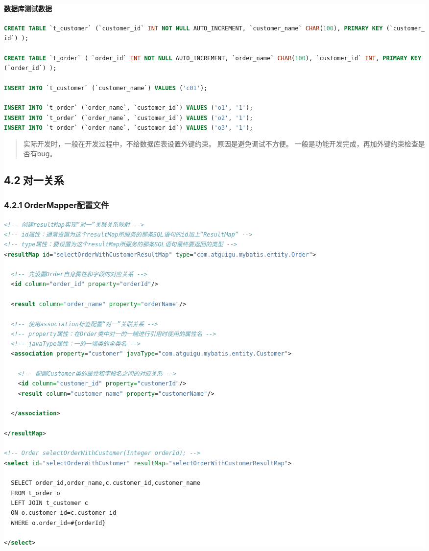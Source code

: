 #### 数据库测试数据

```sql
CREATE TABLE `t_customer` (`customer_id` INT NOT NULL AUTO_INCREMENT, `customer_name` CHAR(100), PRIMARY KEY (`customer_id`) );

CREATE TABLE `t_order` ( `order_id` INT NOT NULL AUTO_INCREMENT, `order_name` CHAR(100), `customer_id` INT, PRIMARY KEY (`order_id`) ); 

INSERT INTO `t_customer` (`customer_name`) VALUES ('c01');

INSERT INTO `t_order` (`order_name`, `customer_id`) VALUES ('o1', '1');
INSERT INTO `t_order` (`order_name`, `customer_id`) VALUES ('o2', '1');
INSERT INTO `t_order` (`order_name`, `customer_id`) VALUES ('o3', '1'); 
```

> 实际开发时，一般在开发过程中，不给数据库表设置外键约束。 原因是避免调试不方便。 一般是功能开发完成，再加外键约束检查是否有bug。

## 4.2 对一关系

### 4.2.1 OrderMapper配置文件

```xml
<!-- 创建resultMap实现“对一”关联关系映射 -->
<!-- id属性：通常设置为这个resultMap所服务的那条SQL语句的id加上“ResultMap” -->
<!-- type属性：要设置为这个resultMap所服务的那条SQL语句最终要返回的类型 -->
<resultMap id="selectOrderWithCustomerResultMap" type="com.atguigu.mybatis.entity.Order">

  <!-- 先设置Order自身属性和字段的对应关系 -->
  <id column="order_id" property="orderId"/>

  <result column="order_name" property="orderName"/>

  <!-- 使用association标签配置“对一”关联关系 -->
  <!-- property属性：在Order类中对一的一端进行引用时使用的属性名 -->
  <!-- javaType属性：一的一端类的全类名 -->
  <association property="customer" javaType="com.atguigu.mybatis.entity.Customer">

    <!-- 配置Customer类的属性和字段名之间的对应关系 -->
    <id column="customer_id" property="customerId"/>
    <result column="customer_name" property="customerName"/>

  </association>

</resultMap>

<!-- Order selectOrderWithCustomer(Integer orderId); -->
<select id="selectOrderWithCustomer" resultMap="selectOrderWithCustomerResultMap">

  SELECT order_id,order_name,c.customer_id,customer_name
  FROM t_order o
  LEFT JOIN t_customer c
  ON o.customer_id=c.customer_id
  WHERE o.order_id=#{orderId}

</select>
```
